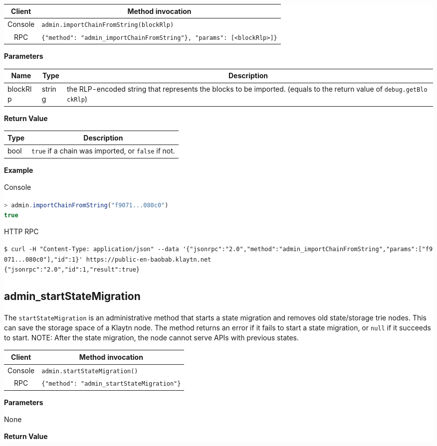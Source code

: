 |  Client | Method invocation                                                    |
| :-----: | -------------------------------------------------------------------- |
| Console | `admin.importChainFromString(blockRlp)`                              |
|   RPC   | `{"method": "admin_importChainFromString"}, "params": [<blockRlp>]}` |

**Parameters**

| Name     | Type   | Description                                                                                                                              |
| -------- | ------ | ---------------------------------------------------------------------------------------------------------------------------------------- |
| blockRlp | string | the RLP-encoded string that represents the blocks to be imported. (equals to the return value of `debug.getBlockRlp`) |

**Return Value**

| Type | Description                                        |
| ---- | -------------------------------------------------- |
| bool | `true` if a chain was imported, or `false` if not. |

**Example**

Console

```javascript
> admin.importChainFromString("f9071...080c0")
true
```

HTTP RPC

```shell
$ curl -H "Content-Type: application/json" --data '{"jsonrpc":"2.0","method":"admin_importChainFromString","params":["f9071...080c0"],"id":1}' https://public-en-baobab.klaytn.net
{"jsonrpc":"2.0","id":1,"result":true}
```

## admin_startStateMigration <a id="admin_startstatemigration"></a>

The `startStateMigration` is an administrative method that starts a state migration and removes old state/storage trie nodes. This can save the storage space of a Klaytn node.
The method returns an error if it fails to start a state migration, or `null` if it succeeds to start.
NOTE: After the state migration, the node cannot serve APIs with previous states.

|  Client | Method invocation                         |
| :-----: | ----------------------------------------- |
| Console | `admin.startStateMigration()`             |
|   RPC   | `{"method": "admin_startStateMigration"}` |

**Parameters**

None

**Return Value**

